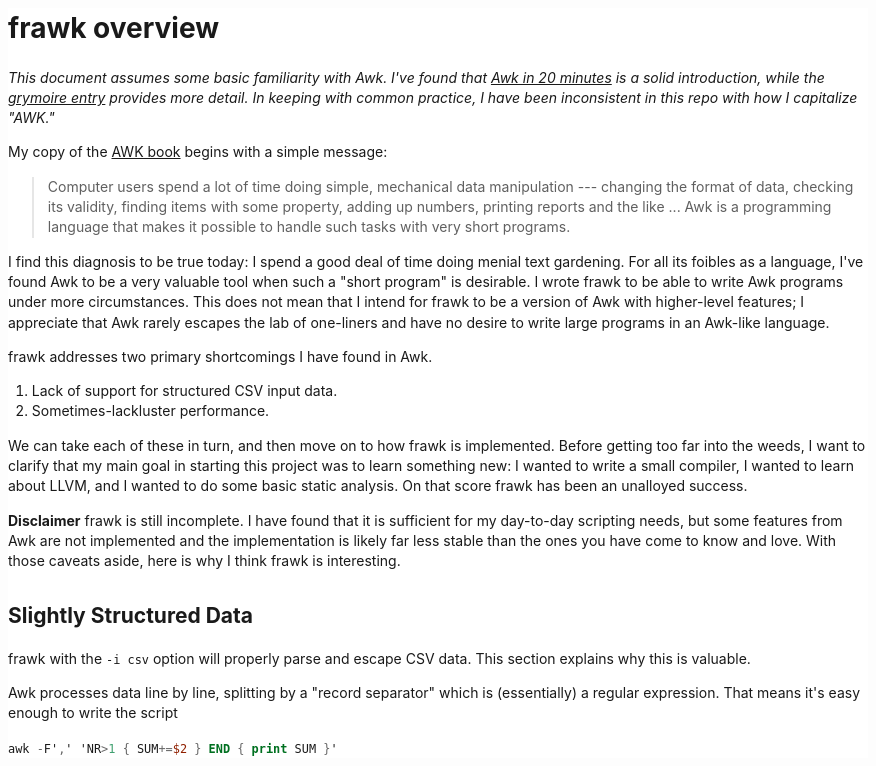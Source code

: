 # frawk overview

_This document assumes some basic familiarity with Awk. I've found that [Awk in
20 minutes](https://ferd.ca/awk-in-20-minutes.html) is a solid introduction,
while the [grymoire entry](https://www.grymoire.com/Unix/Awk.html) provides
more detail. In keeping with common practice, I have been inconsistent in this
repo with how I capitalize "AWK."_

My copy of the [AWK book](https://en.wikipedia.org/wiki/The_AWK_Programming_Language)
begins with a simple message:

> Computer users spend a lot of time doing simple, mechanical data manipulation
> --- changing the format of data, checking its validity, finding items with
> some property, adding up numbers, printing reports and the like ... Awk is a
> programming language that makes it possible to handle such tasks with very
> short programs.

I find this diagnosis to be true today: I spend a good deal of time doing menial
text gardening. For all its foibles as a language, I've found Awk to be a very
valuable tool when such a "short program" is desirable. I wrote frawk to be able
to write Awk programs under more circumstances. This does not mean that I intend
for frawk to be a version of Awk with higher-level features; I appreciate that
Awk rarely escapes the lab of one-liners and have no desire to write large
programs in an Awk-like language.

frawk addresses two primary shortcomings I have found in Awk.

1. Lack of support for structured CSV input data.
2. Sometimes-lackluster performance.

We can take each of these in turn, and then move on to how frawk is implemented.
Before getting too far into the weeds, I want to clarify that my main goal in
starting this project was to learn something new: I wanted to write a small
compiler, I wanted to learn about LLVM, and I wanted to do some basic static
analysis. On that score frawk has been an unalloyed success.

**Disclaimer** frawk is still incomplete. I have found that it is sufficient for
my day-to-day scripting needs, but some features from Awk are not implemented
and the implementation is likely far less stable than the ones you have come to
know and love. With those caveats aside, here is why I think frawk is
interesting.

## Slightly Structured Data

frawk with the `-i csv` option will properly parse and escape CSV data. This
section explains why this is valuable.

Awk processes data line by line, splitting by a "record separator" which is
(essentially) a regular expression. That means it's easy enough to write the
script

```awk
awk -F',' 'NR>1 { SUM+=$2 } END { print SUM }'
```
